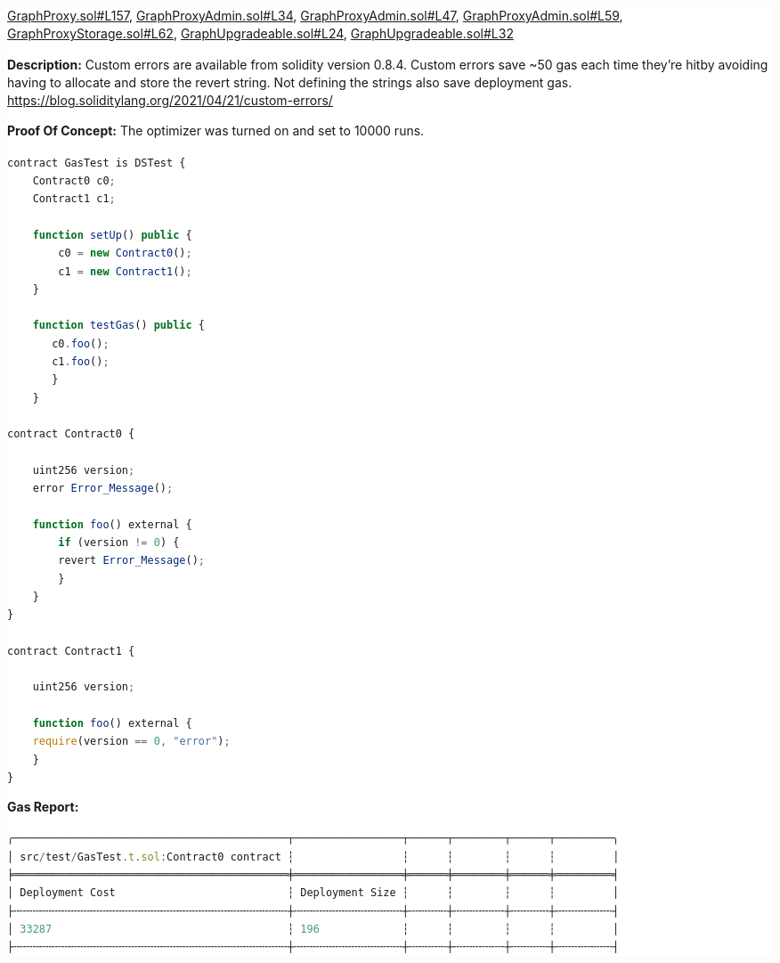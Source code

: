 [GraphProxy.sol#L157](https://github.com/code-423n4/2022-10-thegraph/blob/main/contracts/upgrades/GraphProxy.sol#L157), [GraphProxyAdmin.sol#L34](https://github.com/code-423n4/2022-10-thegraph/blob/main/contracts/upgrades/GraphProxyAdmin.sol#L34), [GraphProxyAdmin.sol#L47](https://github.com/code-423n4/2022-10-thegraph/blob/main/contracts/upgrades/GraphProxyAdmin.sol#L47), [GraphProxyAdmin.sol#L59](https://github.com/code-423n4/2022-10-thegraph/blob/main/contracts/upgrades/GraphProxyAdmin.sol#L59), [GraphProxyStorage.sol#L62](https://github.com/code-423n4/2022-10-thegraph/blob/main/contracts/upgrades/GraphProxyStorage.sol#L62), [GraphUpgradeable.sol#L24](https://github.com/code-423n4/2022-10-thegraph/blob/main/contracts/upgrades/GraphUpgradeable.sol#L24), [GraphUpgradeable.sol#L32](https://github.com/code-423n4/2022-10-thegraph/blob/main/contracts/upgrades/GraphUpgradeable.sol#L32)


**Description:**
Custom errors are available from solidity version 0.8.4. Custom errors save ~50 gas each time they’re hitby avoiding having to allocate and store the revert string. Not defining the strings also save deployment gas.
https://blog.soliditylang.org/2021/04/21/custom-errors/

**Proof Of Concept:**
The optimizer was turned on and set to 10000 runs.

```js
contract GasTest is DSTest {
    Contract0 c0;
    Contract1 c1;

    function setUp() public {
        c0 = new Contract0();
        c1 = new Contract1();
    }
    
    function testGas() public {
       c0.foo();
       c1.foo();
       }
    }

contract Contract0 {

    uint256 version;
    error Error_Message();

    function foo() external {
        if (version != 0) {
        revert Error_Message();
        }
    }
}

contract Contract1 {
 
    uint256 version;

    function foo() external {
    require(version == 0, "error");
    }
}
```
**Gas Report:**
```js
╭───────────────────────────────────────────┬─────────────────┬──────┬────────┬──────┬─────────╮
│ src/test/GasTest.t.sol:Contract0 contract ┆                 ┆      ┆        ┆      ┆         │
╞═══════════════════════════════════════════╪═════════════════╪══════╪════════╪══════╪═════════╡
│ Deployment Cost                           ┆ Deployment Size ┆      ┆        ┆      ┆         │
├╌╌╌╌╌╌╌╌╌╌╌╌╌╌╌╌╌╌╌╌╌╌╌╌╌╌╌╌╌╌╌╌╌╌╌╌╌╌╌╌╌╌╌┼╌╌╌╌╌╌╌╌╌╌╌╌╌╌╌╌╌┼╌╌╌╌╌╌┼╌╌╌╌╌╌╌╌┼╌╌╌╌╌╌┼╌╌╌╌╌╌╌╌╌┤
│ 33287                                     ┆ 196             ┆      ┆        ┆      ┆         │
├╌╌╌╌╌╌╌╌╌╌╌╌╌╌╌╌╌╌╌╌╌╌╌╌╌╌╌╌╌╌╌╌╌╌╌╌╌╌╌╌╌╌╌┼╌╌╌╌╌╌╌╌╌╌╌╌╌╌╌╌╌┼╌╌╌╌╌╌┼╌╌╌╌╌╌╌╌┼╌╌╌╌╌╌┼╌╌╌╌╌╌╌╌╌┤
```